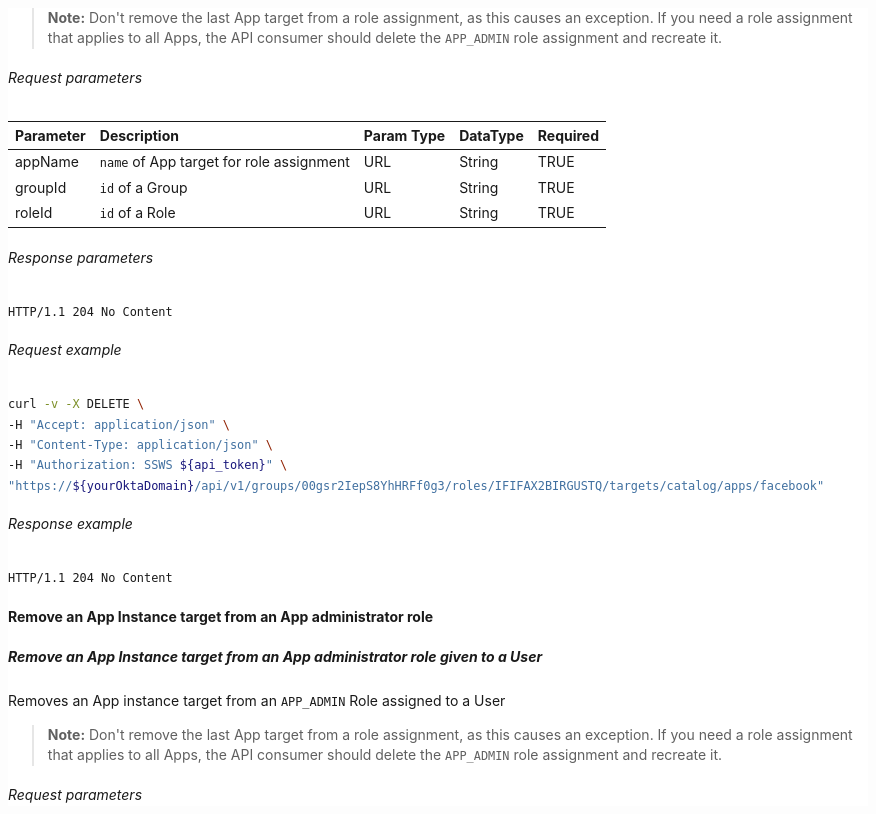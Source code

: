 > **Note:** Don't remove the last App target from a role assignment, as this causes an exception.  If you need a role assignment that applies to all Apps, the API consumer should delete the `APP_ADMIN` role assignment and recreate it.

###### Request parameters


| Parameter   | Description                                | Param Type   | DataType   | Required |
| :---------- | :----------------------------------------- | :----------- | :--------- | :------- |
| appName     | `name` of App target for role assignment   | URL          | String     | TRUE     |
| groupId     | `id` of a Group                            | URL          | String     | TRUE     |
| roleId      | `id` of a Role                             | URL          | String     | TRUE     |

###### Response parameters


``` http
HTTP/1.1 204 No Content
```

###### Request example


```bash
curl -v -X DELETE \
-H "Accept: application/json" \
-H "Content-Type: application/json" \
-H "Authorization: SSWS ${api_token}" \
"https://${yourOktaDomain}/api/v1/groups/00gsr2IepS8YhHRFf0g3/roles/IFIFAX2BIRGUSTQ/targets/catalog/apps/facebook"
```

###### Response example


``` http
HTTP/1.1 204 No Content
```

#### Remove an App Instance target from an App administrator role

##### Remove an App Instance target from an App administrator role given to a User


<ApiOperation method="delete" url="/api/v1/users/${userId}/roles/${roleId}/targets/catalog/apps/${appName}/${appInstanceId}" />

Removes an App instance target from an `APP_ADMIN` Role assigned to a User

> **Note:** Don't remove the last App target from a role assignment, as this causes an exception. If you need a role assignment that applies to all Apps, the API consumer should delete the `APP_ADMIN` role assignment and recreate it.

###### Request parameters

